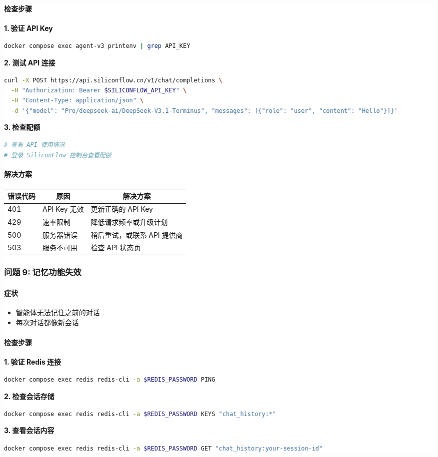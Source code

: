 #### 检查步骤

**1. 验证 API Key**
```bash
docker compose exec agent-v3 printenv | grep API_KEY
```

**2. 测试 API 连接**
```bash
curl -X POST https://api.siliconflow.cn/v1/chat/completions \
  -H "Authorization: Bearer $SILICONFLOW_API_KEY" \
  -H "Content-Type: application/json" \
  -d '{"model": "Pro/deepseek-ai/DeepSeek-V3.1-Terminus", "messages": [{"role": "user", "content": "Hello"}]}'
```

**3. 检查配额**
```bash
# 查看 API 使用情况
# 登录 SiliconFlow 控制台查看配额
```

#### 解决方案

| 错误代码 | 原因 | 解决方案 |
|----------|------|----------|
| 401 | API Key 无效 | 更新正确的 API Key |
| 429 | 速率限制 | 降低请求频率或升级计划 |
| 500 | 服务器错误 | 稍后重试，或联系 API 提供商 |
| 503 | 服务不可用 | 检查 API 状态页 |

### 问题 9: 记忆功能失效

#### 症状
- 智能体无法记住之前的对话
- 每次对话都像新会话

#### 检查步骤

**1. 验证 Redis 连接**
```bash
docker compose exec redis redis-cli -a $REDIS_PASSWORD PING
```

**2. 检查会话存储**
```bash
docker compose exec redis redis-cli -a $REDIS_PASSWORD KEYS "chat_history:*"
```

**3. 查看会话内容**
```bash
docker compose exec redis redis-cli -a $REDIS_PASSWORD GET "chat_history:your-session-id"
```
